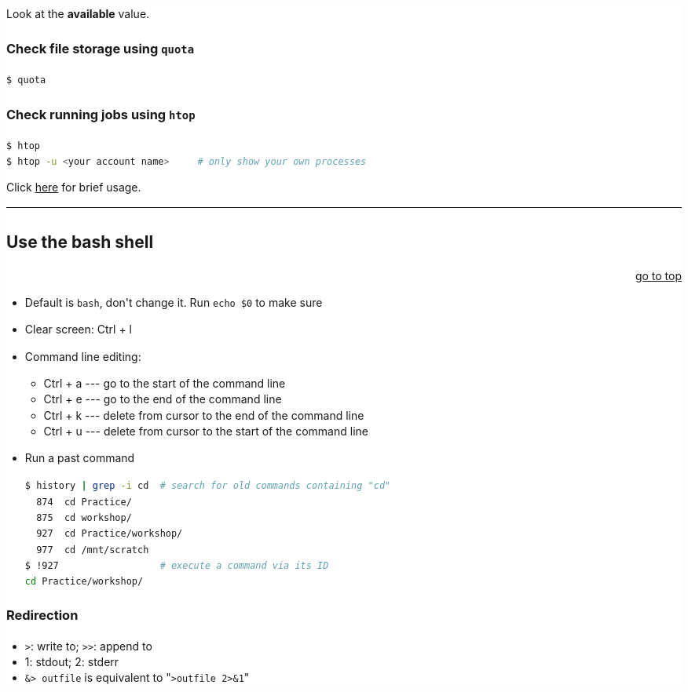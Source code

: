 Look at the **available** value.



### Check file storage using `quota`

~~~
$ quota
~~~


### Check running jobs using `htop`

~~~bash
$ htop
$ htop -u <your account name>     # only show your own processes
~~~

Click [here](https://icer.msu.edu/sites/default/files/10%3A17.pdf) for brief usage.


***

## Use the bash shell

<p align="right">
	<a href="#">go to top</a>
</p>

* Default is `bash`, don't change it. Run `echo $0` to make sure

* Clear screen: Ctrl + l

* Command line editing:

    + Ctrl + a --- go to the start of the command line
    + Ctrl + e --- go to the end of the command line
    + Ctrl + k --- delete from cursor to the end of the command line
    + Ctrl + u --- delete from cursor to the start of the command line
    
* Run a past command
    
    ~~~bash
    $ history | grep -i cd  # search for old commands containing "cd"
      874  cd Practice/
      875  cd workshop/
      927  cd Practice/workshop/
      977  cd /mnt/scratch
    $ !927                  # execute a command via its ID
    cd Practice/workshop/
    ~~~

### Redirection

- `>`: write to; `>>`: append to
- 1: stdout; 2: stderr
- `&> outfile` is equivalent to "`>outfile 2>&1`"
